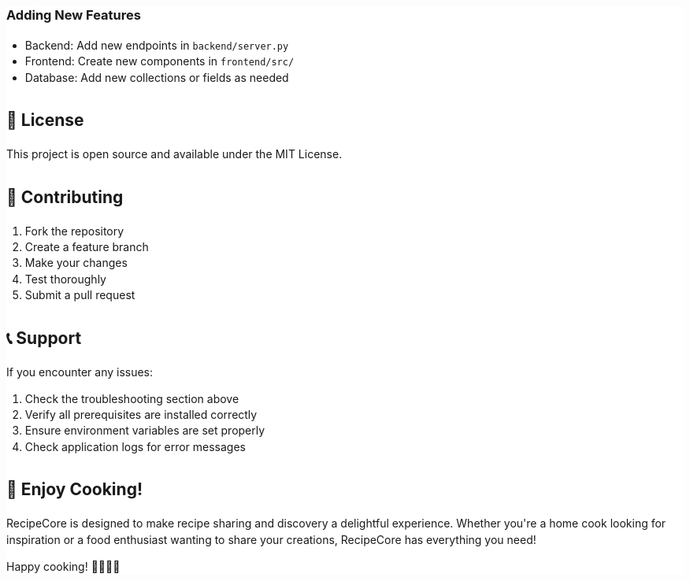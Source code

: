 ### Adding New Features
- Backend: Add new endpoints in `backend/server.py`
- Frontend: Create new components in `frontend/src/`
- Database: Add new collections or fields as needed

## 📄 License

This project is open source and available under the MIT License.

## 🤝 Contributing

1. Fork the repository
2. Create a feature branch
3. Make your changes
4. Test thoroughly
5. Submit a pull request

## 📞 Support

If you encounter any issues:

1. Check the troubleshooting section above
2. Verify all prerequisites are installed correctly
3. Ensure environment variables are set properly
4. Check application logs for error messages

## 🎉 Enjoy Cooking!

RecipeCore is designed to make recipe sharing and discovery a delightful experience. Whether you're a home cook looking for inspiration or a food enthusiast wanting to share your creations, RecipeCore has everything you need!

Happy cooking! 👨‍🍳👩‍🍳
